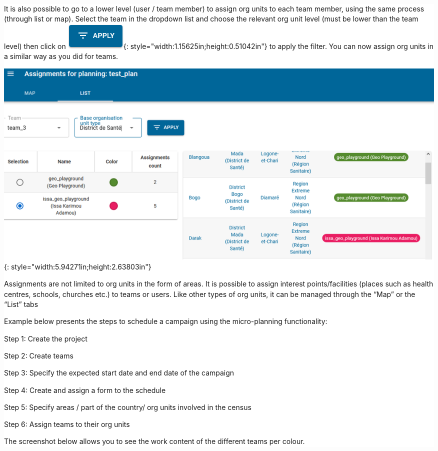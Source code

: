 It is also possible to go to a lower level (user / team member) to
assign org units to each team member, using the same process (through
list or map). Select the team in the dropdown list and choose the
relevant org unit level (must be lower than the team level) then click
on ![image106.png](./attachments/user_guide/image106.png){: style="width:1.15625in;height:0.51042in"} to apply the filter. You can
now assign org units in a similar way as you did for teams.

![image11.png](./attachments/user_guide/image11.png){: style="width:5.94271in;height:2.63803in"}

Assignments are not limited to org units in the form of areas. It is
possible to assign interest points/facilities (places such as health
centres, schools, churches etc.) to teams or users. Like other types of
org units, it can be managed through the “Map” or the “List” tabs

Example below presents the steps to schedule a campaign using the
micro-planning functionality:

Step 1: Create the project

Step 2: Create teams

Step 3: Specify the expected start date and end date of the campaign

Step 4: Create and assign a form to the schedule

Step 5: Specify areas / part of the country/ org units involved in the
census

Step 6: Assign teams to their org units

The screenshot below allows you to see the work content of the different
teams per colour.
